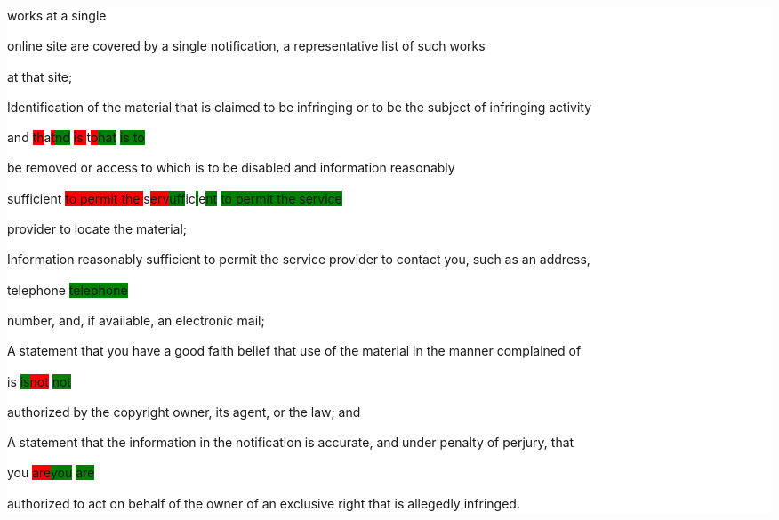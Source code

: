 
</span>works at a single<span style="background-color: red;"> </span><span style="background-color: green;">


</span>online site are covered by a single notification, a representative list of such works<span style="background-color: green;"> </span><span style="background-color: red;">


</span>at that site;


Identification of the material that is claimed to be infringing or to be the subject of infringing activity<span style="background-color: red;">


and</span> <span style="background-color: red;">th</span>a<span style="background-color: red;">t</span><span style="background-color: green;">nd</span> <span style="background-color: red;">is </span>t<span style="background-color: red;">o</span><span style="background-color: green;">hat</span> <span style="background-color: green;">is to


</span>be removed or access to which is to be disabled and information reasonably<span style="background-color: red;">


sufficient</span> <span style="background-color: red;">to permit the </span>s<span style="background-color: red;">erv</span><span style="background-color: green;">uff</span>ic<span style="background-color: green;">i</span>e<span style="background-color: green;">nt</span> <span style="background-color: green;">to permit the service


</span>provider to locate the material;


Information reasonably sufficient to permit the service provider to contact you, such as an address,<span style="background-color: red;">


telephone</span> <span style="background-color: green;">telephone


</span>number, and, if available, an electronic mail;


A statement that you have a good faith belief that use of the material in the manner complained of<span style="background-color: red;">


is</span> <span style="background-color: green;">is</span><span style="background-color: red;">not</span> <span style="background-color: green;">not


</span>authorized by the copyright owner, its agent, or the law; and


A statement that the information in the notification is accurate, and under penalty of perjury, that<span style="background-color: red;">


you</span> <span style="background-color: red;">are</span><span style="background-color: green;">you</span> <span style="background-color: green;">are


</span>authorized to act on behalf of the owner of an exclusive right that is allegedly infringed.
